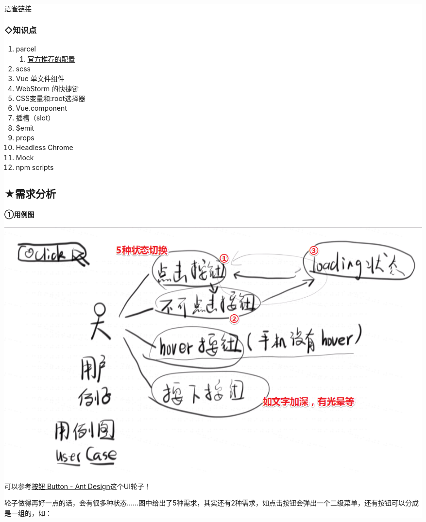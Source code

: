 [语雀链接](https://yuque.com/u29422/gulu/197281)

### ◇知识点

1. parcel
   1. [官方推荐的配置](https://cn.vuejs.org/v2/guide/installation.html#Parcel)
2. scss
3. Vue 单文件组件
4. WebStorm 的快捷键
5. CSS变量和:root选择器
6. Vue.component
7. 插槽（slot）
8. $emit
9. props
10. Headless Chrome
11. Mock
12. npm scripts

## ★需求分析

**①用例图**

![1556265448963](img/04/01/1556265448963.png)

可以参考[按钮 Button - Ant Design](https://ant.design/components/button-cn/)这个UI轮子！

轮子做得再好一点的话，会有很多种状态……图中给出了5种需求，其实还有2种需求，如点击按钮会弹出一个二级菜单，还有按钮可以分成是一组的，如：
